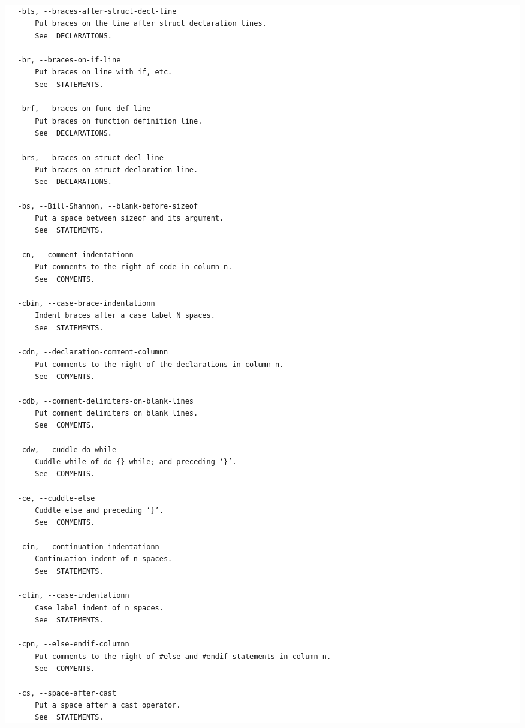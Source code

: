        -bls, --braces-after-struct-decl-line
           Put braces on the line after struct declaration lines.
           See  DECLARATIONS.

       -br, --braces-on-if-line
           Put braces on line with if, etc.
           See  STATEMENTS.

       -brf, --braces-on-func-def-line
           Put braces on function definition line.
           See  DECLARATIONS.

       -brs, --braces-on-struct-decl-line
           Put braces on struct declaration line.
           See  DECLARATIONS.

       -bs, --Bill-Shannon, --blank-before-sizeof
           Put a space between sizeof and its argument.
           See  STATEMENTS.

       -cn, --comment-indentationn
           Put comments to the right of code in column n.
           See  COMMENTS.

       -cbin, --case-brace-indentationn
           Indent braces after a case label N spaces.
           See  STATEMENTS.

       -cdn, --declaration-comment-columnn
           Put comments to the right of the declarations in column n.
           See  COMMENTS.

       -cdb, --comment-delimiters-on-blank-lines
           Put comment delimiters on blank lines.
           See  COMMENTS.

       -cdw, --cuddle-do-while
           Cuddle while of do {} while; and preceding ‘}’.
           See  COMMENTS.

       -ce, --cuddle-else
           Cuddle else and preceding ‘}’.
           See  COMMENTS.

       -cin, --continuation-indentationn
           Continuation indent of n spaces.
           See  STATEMENTS.

       -clin, --case-indentationn
           Case label indent of n spaces.
           See  STATEMENTS.

       -cpn, --else-endif-columnn
           Put comments to the right of #else and #endif statements in column n.
           See  COMMENTS.

       -cs, --space-after-cast
           Put a space after a cast operator.
           See  STATEMENTS.
